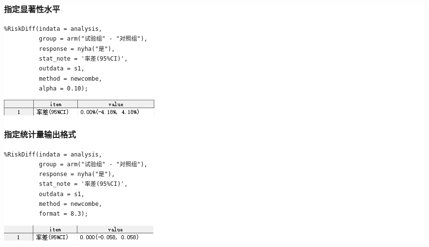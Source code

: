 ### 指定显著性水平

```sas
%RiskDiff(indata = analysis,
          group = arm("试验组" - "对照组"),
          response = nyha("是"),
          stat_note = '率差(95%CI)',
          outdata = s1,
          method = newcombe,
          alpha = 0.10);
```

![](./assets/example-alpha.png)

### 指定统计量输出格式

```sas
%RiskDiff(indata = analysis,
          group = arm("试验组" - "对照组"),
          response = nyha("是"),
          stat_note = '率差(95%CI)',
          outdata = s1,
          method = newcombe,
          format = 8.3);
```

![](./assets/example-format.png)
